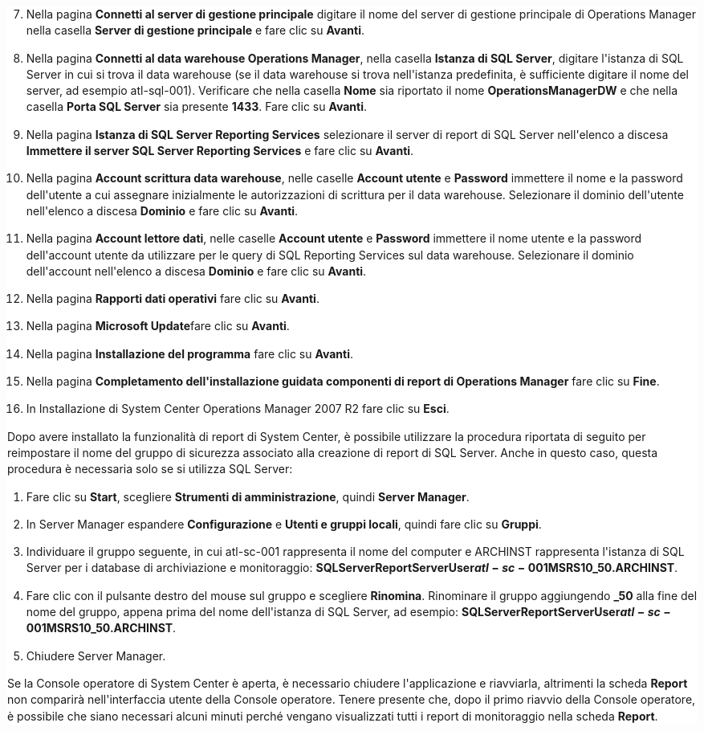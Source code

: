 7.  Nella pagina **Connetti al server di gestione principale** digitare il nome del server di gestione principale di Operations Manager nella casella **Server di gestione principale** e fare clic su **Avanti**.

8.  Nella pagina **Connetti al data warehouse Operations Manager**, nella casella **Istanza di SQL Server**, digitare l'istanza di SQL Server in cui si trova il data warehouse (se il data warehouse si trova nell'istanza predefinita, è sufficiente digitare il nome del server, ad esempio atl-sql-001). Verificare che nella casella **Nome** sia riportato il nome **OperationsManagerDW** e che nella casella **Porta SQL Server** sia presente **1433**. Fare clic su **Avanti**.

9.  Nella pagina **Istanza di SQL Server Reporting Services** selezionare il server di report di SQL Server nell'elenco a discesa **Immettere il server SQL Server Reporting Services** e fare clic su **Avanti**.

10. Nella pagina **Account scrittura data warehouse**, nelle caselle **Account utente** e **Password** immettere il nome e la password dell'utente a cui assegnare inizialmente le autorizzazioni di scrittura per il data warehouse. Selezionare il dominio dell'utente nell'elenco a discesa **Dominio** e fare clic su **Avanti**.

11. Nella pagina **Account lettore dati**, nelle caselle **Account utente** e **Password** immettere il nome utente e la password dell'account utente da utilizzare per le query di SQL Reporting Services sul data warehouse. Selezionare il dominio dell'account nell'elenco a discesa **Dominio** e fare clic su **Avanti**.

12. Nella pagina **Rapporti dati operativi** fare clic su **Avanti**.

13. Nella pagina **Microsoft Update**fare clic su **Avanti**.

14. Nella pagina **Installazione del programma** fare clic su **Avanti**.

15. Nella pagina **Completamento dell'installazione guidata componenti di report di Operations Manager** fare clic su **Fine**.

16. In Installazione di System Center Operations Manager 2007 R2 fare clic su **Esci**.

Dopo avere installato la funzionalità di report di System Center, è possibile utilizzare la procedura riportata di seguito per reimpostare il nome del gruppo di sicurezza associato alla creazione di report di SQL Server. Anche in questo caso, questa procedura è necessaria solo se si utilizza SQL Server:

1.  Fare clic su **Start**, scegliere **Strumenti di amministrazione**, quindi **Server Manager**.

2.  In Server Manager espandere **Configurazione** e **Utenti e gruppi locali**, quindi fare clic su **Gruppi**.

3.  Individuare il gruppo seguente, in cui atl-sc-001 rappresenta il nome del computer e ARCHINST rappresenta l'istanza di SQL Server per i database di archiviazione e monitoraggio: **SQLServerReportServerUser$atl-sc-001$MSRS10\_50.ARCHINST**.

4.  Fare clic con il pulsante destro del mouse sul gruppo e scegliere **Rinomina**. Rinominare il gruppo aggiungendo **\_50** alla fine del nome del gruppo, appena prima del nome dell'istanza di SQL Server, ad esempio: **SQLServerReportServerUser$atl-sc-001$MSRS10\_50.ARCHINST**.

5.  Chiudere Server Manager.

Se la Console operatore di System Center è aperta, è necessario chiudere l'applicazione e riavviarla, altrimenti la scheda **Report** non comparirà nell'interfaccia utente della Console operatore. Tenere presente che, dopo il primo riavvio della Console operatore, è possibile che siano necessari alcuni minuti perché vengano visualizzati tutti i report di monitoraggio nella scheda **Report**.

